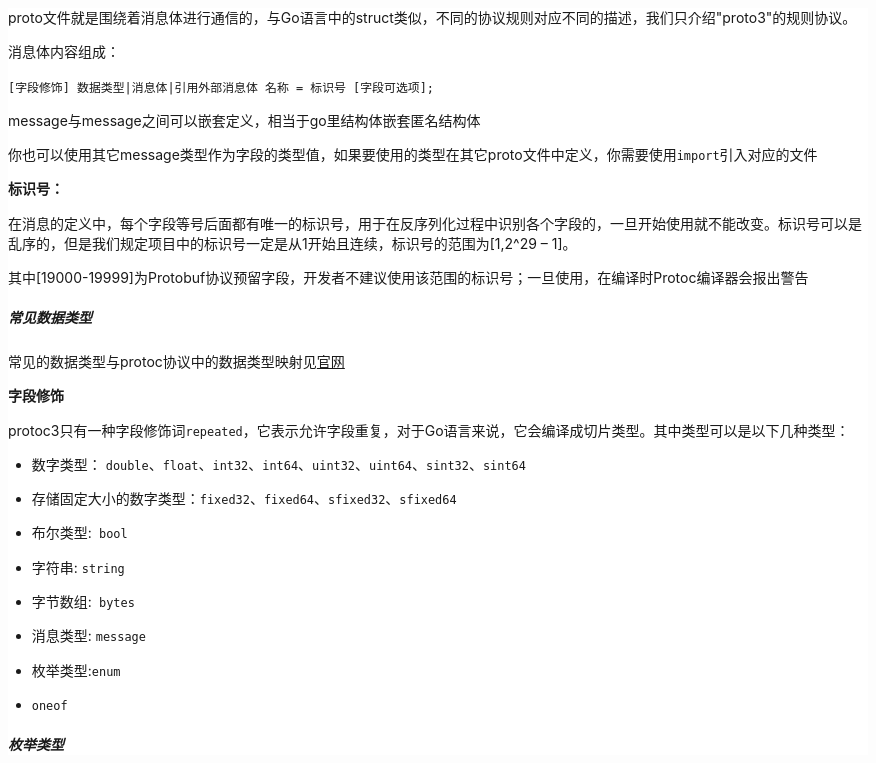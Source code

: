 

proto文件就是围绕着消息体进行通信的，与Go语言中的struct类似，不同的协议规则对应不同的描述，我们只介绍"proto3"的规则协议。



消息体内容组成：



```plain
[字段修饰] 数据类型|消息体|引用外部消息体 名称 = 标识号 [字段可选项];
```



message与message之间可以嵌套定义，相当于go里结构体嵌套匿名结构体

 

你也可以使用其它message类型作为字段的类型值，如果要使用的类型在其它proto文件中定义，你需要使用`import`引入对应的文件



**标识号：**



在消息的定义中，每个字段等号后面都有唯一的标识号，用于在反序列化过程中识别各个字段的，一旦开始使用就不能改变。标识号可以是乱序的，但是我们规定项目中的标识号一定是从1开始且连续，标识号的范围为[1,2^29 – 1]。



其中[19000-19999]为Protobuf协议预留字段，开发者不建议使用该范围的标识号；一旦使用，在编译时Protoc编译器会报出警告



##### 常见数据类型



常见的数据类型与protoc协议中的数据类型映射见[官网](https://developers.google.com/protocol-buffers/docs/proto3#scalar)



**字段修饰**



protoc3只有一种字段修饰词`repeated`，它表示允许字段重复，对于Go语言来说，它会编译成切片类型。其中类型可以是以下几种类型：



- 数字类型： `double`、`float`、`int32`、`int64`、`uint32`、`uint64`、`sint32`、`sint64`

- 存储固定大小的数字类型：`fixed32`、`fixed64`、`sfixed32`、`sfixed64`

- 布尔类型:` bool`

- 字符串: `string`

- 字节数组:` bytes`

- 消息类型: `message`

- 枚举类型:`enum`
- `oneof`



##### 枚举类型
